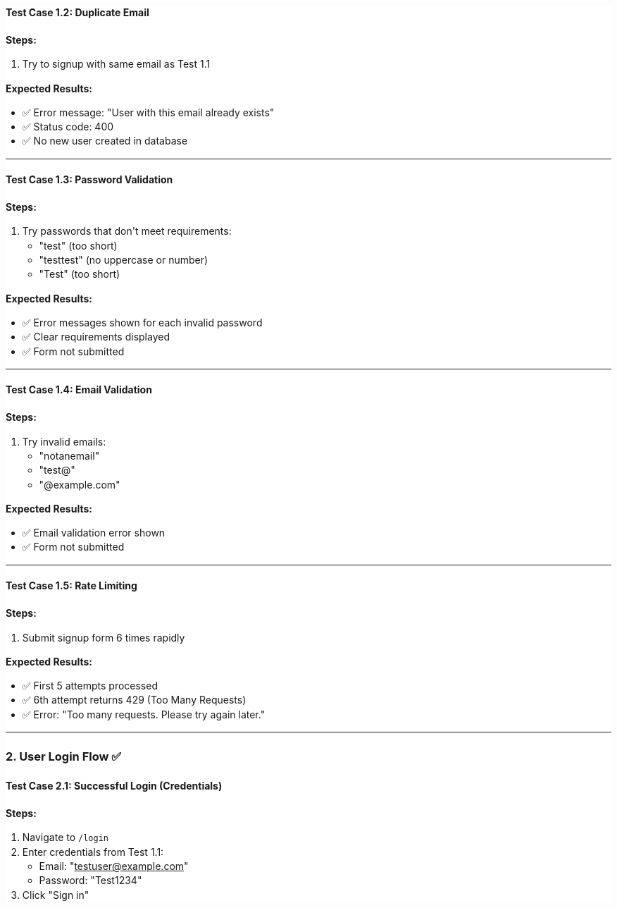 
#### Test Case 1.2: Duplicate Email
**Steps:**
1. Try to signup with same email as Test 1.1

**Expected Results:**
- ✅ Error message: "User with this email already exists"
- ✅ Status code: 400
- ✅ No new user created in database

---

#### Test Case 1.3: Password Validation
**Steps:**
1. Try passwords that don't meet requirements:
   - "test" (too short)
   - "testtest" (no uppercase or number)
   - "Test" (too short)

**Expected Results:**
- ✅ Error messages shown for each invalid password
- ✅ Clear requirements displayed
- ✅ Form not submitted

---

#### Test Case 1.4: Email Validation
**Steps:**
1. Try invalid emails:
   - "notanemail"
   - "test@"
   - "@example.com"

**Expected Results:**
- ✅ Email validation error shown
- ✅ Form not submitted

---

#### Test Case 1.5: Rate Limiting
**Steps:**
1. Submit signup form 6 times rapidly

**Expected Results:**
- ✅ First 5 attempts processed
- ✅ 6th attempt returns 429 (Too Many Requests)
- ✅ Error: "Too many requests. Please try again later."

---

### 2. User Login Flow ✅

#### Test Case 2.1: Successful Login (Credentials)
**Steps:**
1. Navigate to `/login`
2. Enter credentials from Test 1.1:
   - Email: "testuser@example.com"
   - Password: "Test1234"
3. Click "Sign in"
